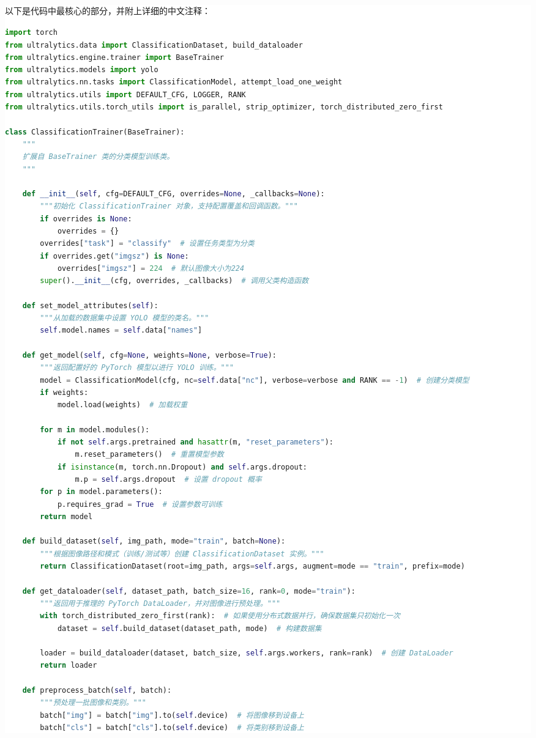 以下是代码中最核心的部分，并附上详细的中文注释：

```python
import torch
from ultralytics.data import ClassificationDataset, build_dataloader
from ultralytics.engine.trainer import BaseTrainer
from ultralytics.models import yolo
from ultralytics.nn.tasks import ClassificationModel, attempt_load_one_weight
from ultralytics.utils import DEFAULT_CFG, LOGGER, RANK
from ultralytics.utils.torch_utils import is_parallel, strip_optimizer, torch_distributed_zero_first

class ClassificationTrainer(BaseTrainer):
    """
    扩展自 BaseTrainer 类的分类模型训练类。
    """

    def __init__(self, cfg=DEFAULT_CFG, overrides=None, _callbacks=None):
        """初始化 ClassificationTrainer 对象，支持配置覆盖和回调函数。"""
        if overrides is None:
            overrides = {}
        overrides["task"] = "classify"  # 设置任务类型为分类
        if overrides.get("imgsz") is None:
            overrides["imgsz"] = 224  # 默认图像大小为224
        super().__init__(cfg, overrides, _callbacks)  # 调用父类构造函数

    def set_model_attributes(self):
        """从加载的数据集中设置 YOLO 模型的类名。"""
        self.model.names = self.data["names"]

    def get_model(self, cfg=None, weights=None, verbose=True):
        """返回配置好的 PyTorch 模型以进行 YOLO 训练。"""
        model = ClassificationModel(cfg, nc=self.data["nc"], verbose=verbose and RANK == -1)  # 创建分类模型
        if weights:
            model.load(weights)  # 加载权重

        for m in model.modules():
            if not self.args.pretrained and hasattr(m, "reset_parameters"):
                m.reset_parameters()  # 重置模型参数
            if isinstance(m, torch.nn.Dropout) and self.args.dropout:
                m.p = self.args.dropout  # 设置 dropout 概率
        for p in model.parameters():
            p.requires_grad = True  # 设置参数可训练
        return model

    def build_dataset(self, img_path, mode="train", batch=None):
        """根据图像路径和模式（训练/测试等）创建 ClassificationDataset 实例。"""
        return ClassificationDataset(root=img_path, args=self.args, augment=mode == "train", prefix=mode)

    def get_dataloader(self, dataset_path, batch_size=16, rank=0, mode="train"):
        """返回用于推理的 PyTorch DataLoader，并对图像进行预处理。"""
        with torch_distributed_zero_first(rank):  # 如果使用分布式数据并行，确保数据集只初始化一次
            dataset = self.build_dataset(dataset_path, mode)  # 构建数据集

        loader = build_dataloader(dataset, batch_size, self.args.workers, rank=rank)  # 创建 DataLoader
        return loader

    def preprocess_batch(self, batch):
        """预处理一批图像和类别。"""
        batch["img"] = batch["img"].to(self.device)  # 将图像移到设备上
        batch["cls"] = batch["cls"].to(self.device)  # 将类别移到设备上
```